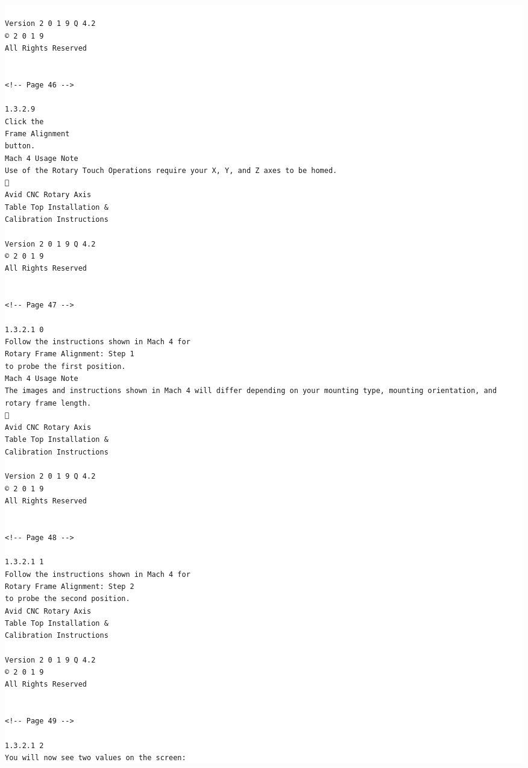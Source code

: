 ```

Version 2 0 1 9 Q 4.2
© 2 0 1 9
All Rights Reserved


<!-- Page 46 -->

1.3.2.9
Click the
Frame Alignment
button.
Mach 4 Usage Note
Use of the Rotary Touch Operations require your X, Y, and Z axes to be homed.

Avid CNC Rotary Axis
Table Top Installation &
Calibration Instructions

Version 2 0 1 9 Q 4.2
© 2 0 1 9
All Rights Reserved


<!-- Page 47 -->

1.3.2.1 0
Follow the instructions shown in Mach 4 for
Rotary Frame Alignment: Step 1
to probe the first position.
Mach 4 Usage Note
The images and instructions shown in Mach 4 will differ depending on your mounting type, mounting orientation, and
rotary frame length.

Avid CNC Rotary Axis
Table Top Installation &
Calibration Instructions

Version 2 0 1 9 Q 4.2
© 2 0 1 9
All Rights Reserved


<!-- Page 48 -->

1.3.2.1 1
Follow the instructions shown in Mach 4 for
Rotary Frame Alignment: Step 2
to probe the second position.
Avid CNC Rotary Axis
Table Top Installation &
Calibration Instructions

Version 2 0 1 9 Q 4.2
© 2 0 1 9
All Rights Reserved


<!-- Page 49 -->

1.3.2.1 2
You will now see two values on the screen:
```